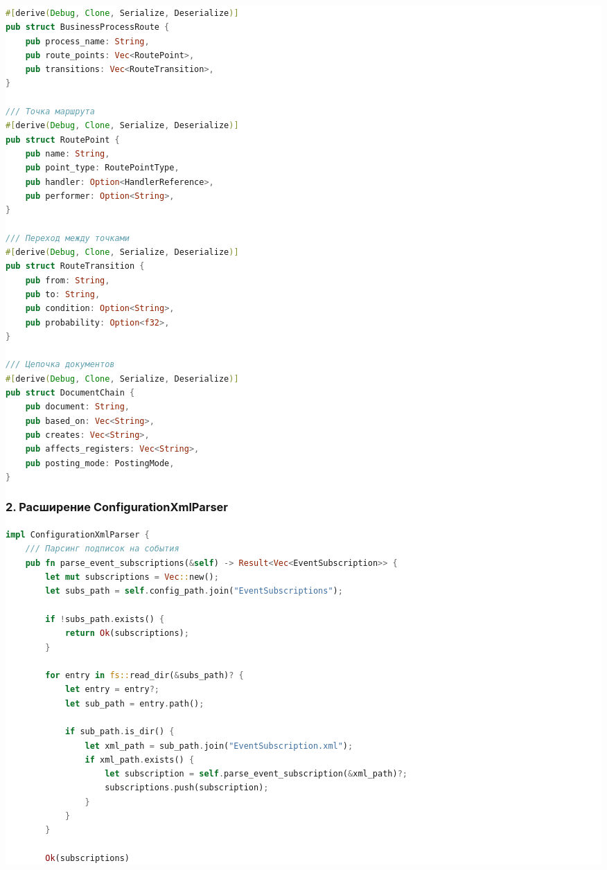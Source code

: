 ```rust
#[derive(Debug, Clone, Serialize, Deserialize)]
pub struct BusinessProcessRoute {
    pub process_name: String,
    pub route_points: Vec<RoutePoint>,
    pub transitions: Vec<RouteTransition>,
}

/// Точка маршрута
#[derive(Debug, Clone, Serialize, Deserialize)]
pub struct RoutePoint {
    pub name: String,
    pub point_type: RoutePointType,
    pub handler: Option<HandlerReference>,
    pub performer: Option<String>,
}

/// Переход между точками
#[derive(Debug, Clone, Serialize, Deserialize)]
pub struct RouteTransition {
    pub from: String,
    pub to: String,
    pub condition: Option<String>,
    pub probability: Option<f32>,
}

/// Цепочка документов
#[derive(Debug, Clone, Serialize, Deserialize)]
pub struct DocumentChain {
    pub document: String,
    pub based_on: Vec<String>,
    pub creates: Vec<String>,
    pub affects_registers: Vec<String>,
    pub posting_mode: PostingMode,
}
```

### 2. Расширение ConfigurationXmlParser

```rust
impl ConfigurationXmlParser {
    /// Парсинг подписок на события
    pub fn parse_event_subscriptions(&self) -> Result<Vec<EventSubscription>> {
        let mut subscriptions = Vec::new();
        let subs_path = self.config_path.join("EventSubscriptions");
        
        if !subs_path.exists() {
            return Ok(subscriptions);
        }
        
        for entry in fs::read_dir(&subs_path)? {
            let entry = entry?;
            let sub_path = entry.path();
            
            if sub_path.is_dir() {
                let xml_path = sub_path.join("EventSubscription.xml");
                if xml_path.exists() {
                    let subscription = self.parse_event_subscription(&xml_path)?;
                    subscriptions.push(subscription);
                }
            }
        }
        
        Ok(subscriptions)
```